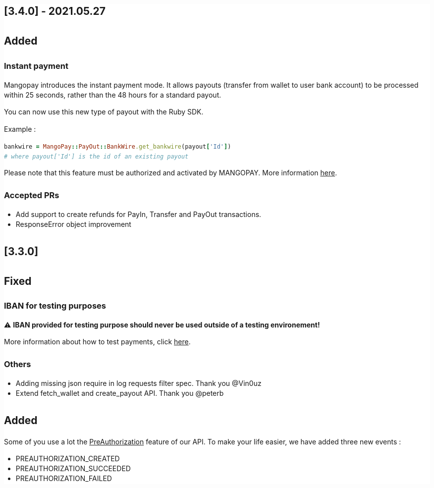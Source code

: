 

## [3.4.0] - 2021.05.27
## Added

### Instant payment

Mangopay introduces the instant payment mode. It allows payouts (transfer from wallet to user bank account) to be processed within 25 seconds, rather than the 48 hours for a standard payout.

You can now use this new type of payout with the Ruby SDK.

Example :

```ruby
bankwire = MangoPay::PayOut::BankWire.get_bankwire(payout['Id'])
# where payout['Id'] is the id of an existing payout
```

Please note that this feature must be authorized and activated by MANGOPAY. More information [here](https://docs.mangopay.com/guide/instant-payment-payout).

### Accepted PRs

- Add support to create refunds for PayIn, Transfer and PayOut transactions.
- ResponseError object improvement

## [3.3.0]
## Fixed

### IBAN for testing purposes

⚠️ **IBAN provided for testing purpose should never be used outside of a testing environement!**

More information about how to test payments, click [here](https://docs.mangopay.com/guide/testing-payments).

### Others

- Adding missing json require in log requests filter spec. Thank you @Vin0uz
- Extend fetch_wallet and create_payout API. Thank you @peterb

## Added

Some of you use a lot the [PreAuthorization](https://docs.mangopay.com/endpoints/v2.01/preauthorizations#e183_the-preauthorization-object) feature of our API. To make your life easier, we have added three new events :

- PREAUTHORIZATION_CREATED
- PREAUTHORIZATION_SUCCEEDED
- PREAUTHORIZATION_FAILED
